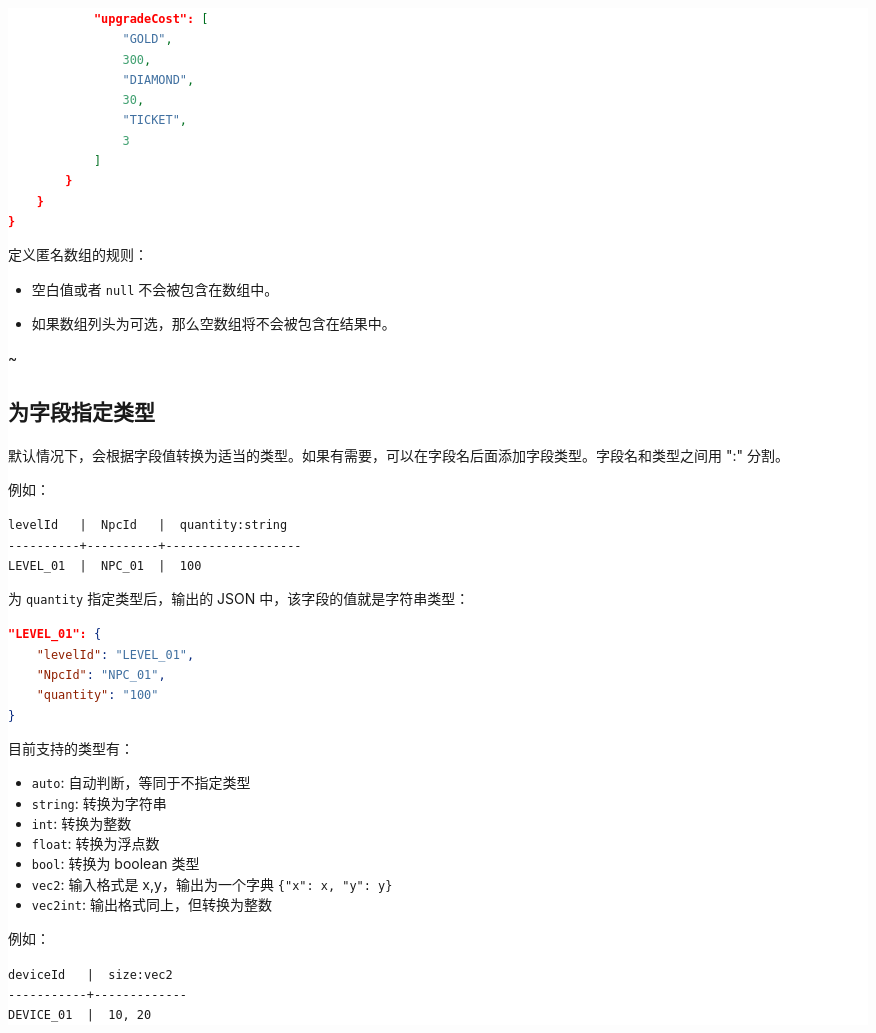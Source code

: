 ```json
            "upgradeCost": [
                "GOLD",
                300,
                "DIAMOND",
                30,
                "TICKET",
                3
            ]
        }
    }
}
```

定义匿名数组的规则：

-   空白值或者 `null` 不会被包含在数组中。

-   如果数组列头为可选，那么空数组将不会被包含在结果中。

~


## 为字段指定类型

默认情况下，会根据字段值转换为适当的类型。如果有需要，可以在字段名后面添加字段类型。字段名和类型之间用 ":" 分割。

例如：

```
levelId   |  NpcId   |  quantity:string
----------+----------+-------------------
LEVEL_01  |  NPC_01  |  100
```

为 `quantity` 指定类型后，输出的 JSON 中，该字段的值就是字符串类型：

```json
"LEVEL_01": {
    "levelId": "LEVEL_01",
    "NpcId": "NPC_01",
    "quantity": "100"
}
```

目前支持的类型有：

- `auto`: 自动判断，等同于不指定类型
- `string`: 转换为字符串
- `int`: 转换为整数
- `float`: 转换为浮点数
- `bool`: 转换为 boolean 类型
- `vec2`: 输入格式是 x,y，输出为一个字典 `{"x": x, "y": y}`
- `vec2int`: 输出格式同上，但转换为整数

例如：

```
deviceId   |  size:vec2
-----------+-------------
DEVICE_01  |  10, 20
```
